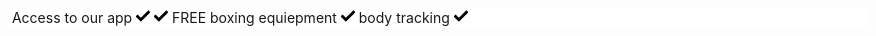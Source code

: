 </g></svg><img></span>
                </td>
              </tr>
              <tr style="height: 46px;">
                <td class="u-border-1 u-border-palette-5-dark-1 u-table-cell u-table-cell-17">Access to our app</td>
                <td class="u-border-1 u-border-palette-5-dark-1 u-table-cell u-table-cell-18"></td>
                <td class="u-border-1 u-border-palette-5-dark-1 u-table-cell u-table-cell-19"><span class="u-icon u-text-palette-4-base u-icon-7"><svg class="u-svg-content" viewBox="0 -46 417.81333 417" style="width: 1em; height: 1em;"><path d="m159.988281 318.582031c-3.988281 4.011719-9.429687 6.25-15.082031 6.25s-11.09375-2.238281-15.082031-6.25l-120.449219-120.46875c-12.5-12.5-12.5-32.769531 0-45.246093l15.082031-15.085938c12.503907-12.5 32.75-12.5 45.25 0l75.199219 75.203125 203.199219-203.203125c12.503906-12.5 32.769531-12.5 45.25 0l15.082031 15.085938c12.5 12.5 12.5 32.765624 0 45.246093zm0 0"></path></svg><img></span>
                </td>
                <td class="u-border-1 u-border-palette-5-dark-1 u-table-cell u-table-cell-20"><span class="u-icon u-text-palette-4-base u-icon-8"><svg class="u-svg-content" viewBox="0 -46 417.81333 417" style="width: 1em; height: 1em;"><path d="m159.988281 318.582031c-3.988281 4.011719-9.429687 6.25-15.082031 6.25s-11.09375-2.238281-15.082031-6.25l-120.449219-120.46875c-12.5-12.5-12.5-32.769531 0-45.246093l15.082031-15.085938c12.503907-12.5 32.75-12.5 45.25 0l75.199219 75.203125 203.199219-203.203125c12.503906-12.5 32.769531-12.5 45.25 0l15.082031 15.085938c12.5 12.5 12.5 32.765624 0 45.246093zm0 0"></path></svg><img></span>
                </td>
              </tr>
              <tr style="height: 46px;">
                <td class="u-border-1 u-border-palette-5-dark-1 u-table-cell u-table-cell-21">FREE boxing equiepment</td>
                <td class="u-border-1 u-border-palette-5-dark-1 u-table-cell u-table-cell-22"></td>
                <td class="u-border-1 u-border-palette-5-dark-1 u-table-cell u-table-cell-23"></td>
                <td class="u-border-1 u-border-palette-5-dark-1 u-table-cell u-table-cell-24"><span class="u-icon u-text-palette-4-base u-icon-9"><svg class="u-svg-content" viewBox="0 -46 417.81333 417" style="width: 1em; height: 1em;"><path d="m159.988281 318.582031c-3.988281 4.011719-9.429687 6.25-15.082031 6.25s-11.09375-2.238281-15.082031-6.25l-120.449219-120.46875c-12.5-12.5-12.5-32.769531 0-45.246093l15.082031-15.085938c12.503907-12.5 32.75-12.5 45.25 0l75.199219 75.203125 203.199219-203.203125c12.503906-12.5 32.769531-12.5 45.25 0l15.082031 15.085938c12.5 12.5 12.5 32.765624 0 45.246093zm0 0"></path></svg><img></span>
                </td>
              </tr>
              <tr style="height: 46px;">
                <td class="u-border-1 u-border-palette-5-dark-1 u-table-cell u-table-cell-25">body tracking</td>
                <td class="u-border-1 u-border-palette-5-dark-1 u-table-cell u-table-cell-26"></td>
                <td class="u-border-1 u-border-palette-5-dark-1 u-table-cell u-table-cell-27"></td>
                <td class="u-border-1 u-border-palette-5-dark-1 u-table-cell u-table-cell-28"><span class="u-icon u-text-palette-4-base u-icon-10"><svg class="u-svg-content" viewBox="0 -46 417.81333 417" style="width: 1em; height: 1em;"><path d="m159.988281 318.582031c-3.988281 4.011719-9.429687 6.25-15.082031 6.25s-11.09375-2.238281-15.082031-6.25l-120.449219-120.46875c-12.5-12.5-12.5-32.769531 0-45.246093l15.082031-15.085938c12.503907-12.5 32.75-12.5 45.25 0l75.199219 75.203125 203.199219-203.203125c12.503906-12.5 32.769531-12.5 45.25 0l15.082031 15.085938c12.5 12.5 12.5 32.765624 0 45.246093zm0 0"></path></svg><img></span>
                </td>
              </tr>
            </tbody>
          </table>
        </div>
      </div>
    </section>
    <section class="u-clearfix u-section-5" id="carousel_adb9">
      <div class="u-clearfix u-expanded-width u-layout-wrap u-layout-wrap-1">
        <div class="u-layout">
          <div class="u-layout-row">
            <div class="u-align-center u-container-style u-layout-cell u-left-cell u-size-20 u-layout-cell-1">
              <div class="u-container-layout u-valign-middle u-container-layout-1">